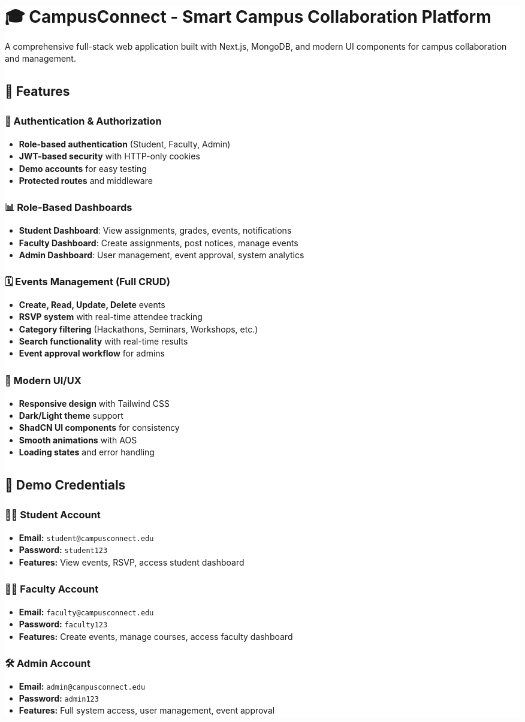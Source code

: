 # 🎓 CampusConnect - Smart Campus Collaboration Platform

A comprehensive full-stack web application built with Next.js, MongoDB, and modern UI components for campus collaboration and management.

## 🚀 Features

### 🔐 Authentication & Authorization
- **Role-based authentication** (Student, Faculty, Admin)
- **JWT-based security** with HTTP-only cookies
- **Demo accounts** for easy testing
- **Protected routes** and middleware

### 📊 Role-Based Dashboards
- **Student Dashboard**: View assignments, grades, events, notifications
- **Faculty Dashboard**: Create assignments, post notices, manage events
- **Admin Dashboard**: User management, event approval, system analytics

### 🗓️ Events Management (Full CRUD)
- **Create, Read, Update, Delete** events
- **RSVP system** with real-time attendee tracking
- **Category filtering** (Hackathons, Seminars, Workshops, etc.)
- **Search functionality** with real-time results
- **Event approval workflow** for admins

### 🎨 Modern UI/UX
- **Responsive design** with Tailwind CSS
- **Dark/Light theme** support
- **ShadCN UI components** for consistency
- **Smooth animations** with AOS
- **Loading states** and error handling

## 🔑 Demo Credentials

### 👨‍🎓 Student Account
- **Email:** `student@campusconnect.edu`
- **Password:** `student123`
- **Features:** View events, RSVP, access student dashboard

### 👨‍🏫 Faculty Account
- **Email:** `faculty@campusconnect.edu`
- **Password:** `faculty123`
- **Features:** Create events, manage courses, access faculty dashboard

### 🛠️ Admin Account
- **Email:** `admin@campusconnect.edu`
- **Password:** `admin123`
- **Features:** Full system access, user management, event approval
